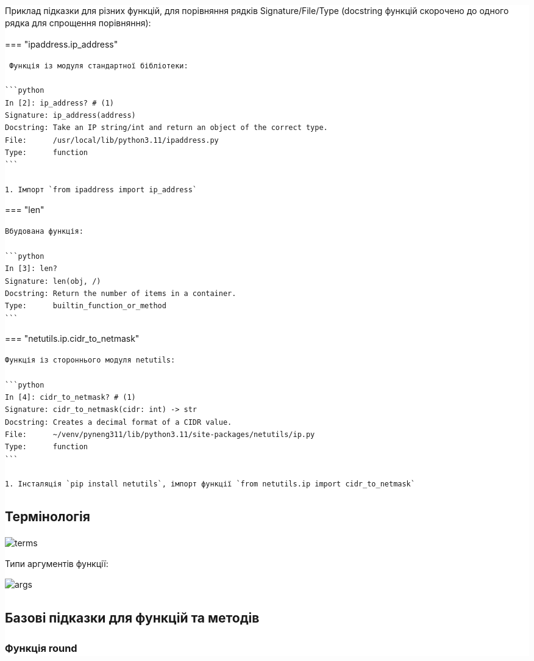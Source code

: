 

Приклад підказки для різних функцій, для порівняння рядків Signature/File/Type
(docstring функцій скорочено до одного рядка для спрощення порівняння):

=== "ipaddress.ip_address"

     Функція із модуля стандартної бібліотеки:

    ```python
    In [2]: ip_address? # (1)
    Signature: ip_address(address)
    Docstring: Take an IP string/int and return an object of the correct type.
    File:      /usr/local/lib/python3.11/ipaddress.py
    Type:      function
    ```

    1. Імпорт `from ipaddress import ip_address`

=== "len"

    Вбудована функція:

    ```python
    In [3]: len?
    Signature: len(obj, /)
    Docstring: Return the number of items in a container.
    Type:      builtin_function_or_method
    ```

=== "netutils.ip.cidr_to_netmask"

    Функція із стороннього модуля netutils:

    ```python
    In [4]: cidr_to_netmask? # (1)
    Signature: cidr_to_netmask(cidr: int) -> str
    Docstring: Creates a decimal format of a CIDR value.
    File:      ~/venv/pyneng311/lib/python3.11/site-packages/netutils/ip.py
    Type:      function
    ```

    1. Інсталяція `pip install netutils`, імпорт функції `from netutils.ip import cidr_to_netmask`

## Термінологія

![terms](https://pyneng.io/assets/images/09_function_basics_signature.png)

Типи аргументів функції:

![args](https://pyneng.io/assets/images/09_function_args_signature.png)


## Базові підказки для функцій та методів

### Функція round
